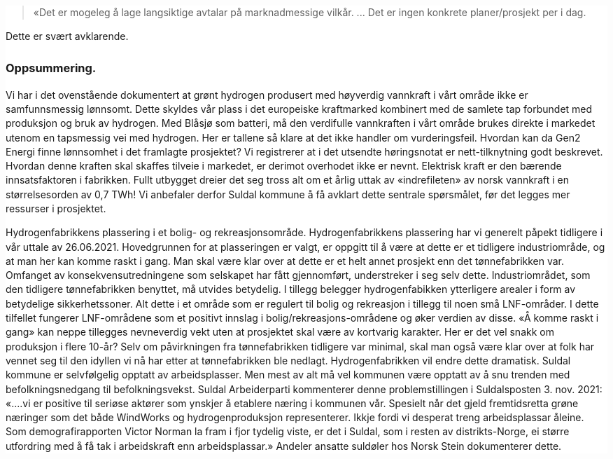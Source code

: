 > «Det er mogeleg å lage langsiktige avtalar på marknadmessige vilkår. ... 
> Det er ingen konkrete planer/prosjekt per i dag. 

Dette er svært avklarende.

### Oppsummering. 
Vi har i det ovenstående dokumentert at grønt hydrogen
produsert med høyverdig vannkraft i vårt område ikke er samfunnsmessig
lønnsomt. Dette skyldes vår plass i det europeiske kraftmarked kombinert
med de samlete tap forbundet med produksjon og bruk av hydrogen. Med
Blåsjø som batteri, må den verdifulle vannkraften i vårt område brukes
direkte i markedet utenom en tapsmessig vei med hydrogen. Her er tallene
så klare at det ikke handler om vurderingsfeil. Hvordan kan da Gen2
Energi finne lønnsomhet i det framlagte prosjektet? Vi registrerer at i
det utsendte høringsnotat er nett-tilknytning godt beskrevet. Hvordan
denne kraften skal skaffes tilveie i markedet, er derimot overhodet ikke
er nevnt. Elektrisk kraft er den bærende innsatsfaktoren i fabrikken.
Fullt utbygget dreier det seg tross alt om et årlig uttak av
«indrefileten» av norsk vannkraft i en størrelsesorden av 0,7 TWh! Vi
anbefaler derfor Suldal kommune å få avklart dette sentrale spørsmålet,
før det legges mer ressurser i prosjektet.

Hydrogenfabrikkens plassering i et bolig- og rekreasjonsområde.
Hydrogenfabrikkens plassering har vi generelt påpekt tidligere i vår
uttale av 26.06.2021. Hovedgrunnen for at plasseringen er valgt, er
oppgitt til å være at dette er et tidligere industriområde, og at man
her kan komme raskt i gang. Man skal være klar over at dette er et helt
annet prosjekt enn det tønnefabrikken var. Omfanget av
konsekvensutredningene som selskapet har fått gjennomført, understreker
i seg selv dette. Industriområdet, som den tidligere tønnefabrikken
benyttet, må utvides betydelig. I tillegg belegger hydrogenfabikken
ytterligere arealer i form av betydelige sikkerhetssoner. Alt dette i et
område som er regulert til bolig og rekreasjon i tillegg til noen små
LNF-områder. I dette tilfellet fungerer LNF-områdene som et positivt
innslag i bolig/rekreasjons-områdene og øker verdien av disse. «Å komme
raskt i gang» kan neppe tillegges nevneverdig vekt uten at prosjektet
skal være av kortvarig karakter. Her er det vel snakk om produksjon i
flere 10-år? Selv om påvirkningen fra tønnefabrikken tidligere var
minimal, skal man også være klar over at folk har vennet seg til den
idyllen vi nå har etter at tønnefabrikken ble nedlagt. Hydrogenfabrikken
vil endre dette dramatisk. Suldal kommune er selvfølgelig opptatt av
arbeidsplasser. Men mest av alt må vel kommunen være opptatt av å snu
trenden med befolkningsnedgang til befolkningsvekst. Suldal
Arbeiderparti kommenterer denne problemstillingen i Suldalsposten 3.
nov. 2021: «....vi er positive til seriøse aktører som ynskjer å
etablere næring i kommunen vår. Spesielt når det gjeld fremtidsretta
grøne næringer som det både WindWorks og hydrogenproduksjon
representerer. Ikkje fordi vi desperat treng arbeidsplassar åleine. Som
demografirapporten Victor Norman la fram i fjor tydelig viste, er det i
Suldal, som i resten av distrikts-Norge, ei større utfordring med å få
tak i arbeidskraft enn arbeidsplassar.» Andeler ansatte suldøler hos
Norsk Stein dokumenterer dette.
